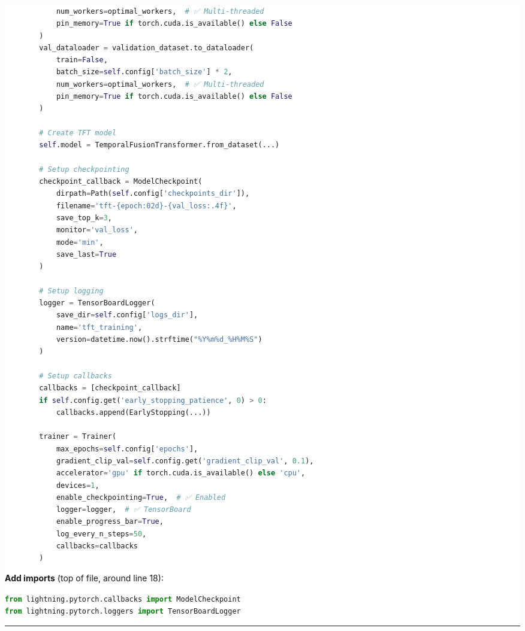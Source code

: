```python
            num_workers=optimal_workers,  # ✅ Multi-threaded
            pin_memory=True if torch.cuda.is_available() else False
        )
        val_dataloader = validation_dataset.to_dataloader(
            train=False,
            batch_size=self.config['batch_size'] * 2,
            num_workers=optimal_workers,  # ✅ Multi-threaded
            pin_memory=True if torch.cuda.is_available() else False
        )

        # Create TFT model
        self.model = TemporalFusionTransformer.from_dataset(...)

        # Setup checkpointing
        checkpoint_callback = ModelCheckpoint(
            dirpath=Path(self.config['checkpoints_dir']),
            filename='tft-{epoch:02d}-{val_loss:.4f}',
            save_top_k=3,
            monitor='val_loss',
            mode='min',
            save_last=True
        )

        # Setup logging
        logger = TensorBoardLogger(
            save_dir=self.config['logs_dir'],
            name='tft_training',
            version=datetime.now().strftime("%Y%m%d_%H%M%S")
        )

        # Setup callbacks
        callbacks = [checkpoint_callback]
        if self.config.get('early_stopping_patience', 0) > 0:
            callbacks.append(EarlyStopping(...))

        trainer = Trainer(
            max_epochs=self.config['epochs'],
            gradient_clip_val=self.config.get('gradient_clip_val', 0.1),
            accelerator='gpu' if torch.cuda.is_available() else 'cpu',
            devices=1,
            enable_checkpointing=True,  # ✅ Enabled
            logger=logger,  # ✅ TensorBoard
            enable_progress_bar=True,
            log_every_n_steps=50,
            callbacks=callbacks
        )
```

**Add imports** (top of file, around line 18):
```python
from lightning.pytorch.callbacks import ModelCheckpoint
from lightning.pytorch.loggers import TensorBoardLogger
```

---
